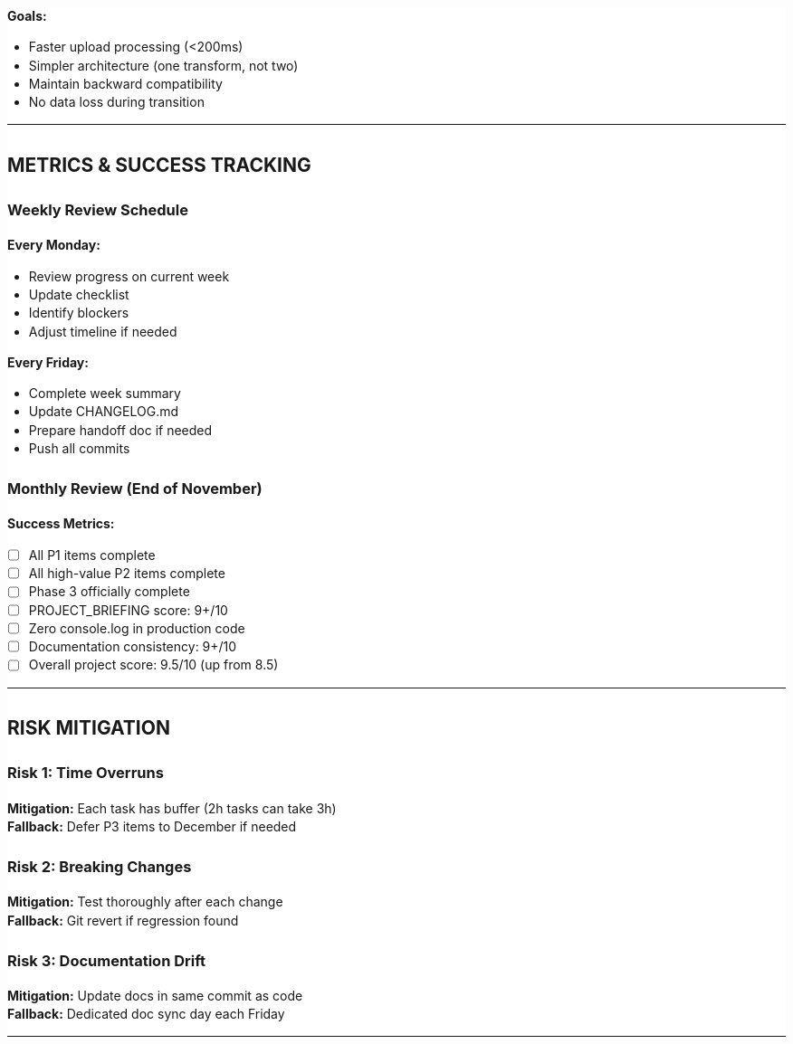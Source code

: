 **Goals:**
- Faster upload processing (<200ms)
- Simpler architecture (one transform, not two)
- Maintain backward compatibility
- No data loss during transition

---

## METRICS & SUCCESS TRACKING

### Weekly Review Schedule

**Every Monday:**
- Review progress on current week
- Update checklist
- Identify blockers
- Adjust timeline if needed

**Every Friday:**
- Complete week summary
- Update CHANGELOG.md
- Prepare handoff doc if needed
- Push all commits

### Monthly Review (End of November)

**Success Metrics:**
- [ ] All P1 items complete
- [ ] All high-value P2 items complete
- [ ] Phase 3 officially complete
- [ ] PROJECT_BRIEFING score: 9+/10
- [ ] Zero console.log in production code
- [ ] Documentation consistency: 9+/10
- [ ] Overall project score: 9.5/10 (up from 8.5)

---

## RISK MITIGATION

### Risk 1: Time Overruns
**Mitigation:** Each task has buffer (2h tasks can take 3h)  
**Fallback:** Defer P3 items to December if needed

### Risk 2: Breaking Changes
**Mitigation:** Test thoroughly after each change  
**Fallback:** Git revert if regression found

### Risk 3: Documentation Drift
**Mitigation:** Update docs in same commit as code  
**Fallback:** Dedicated doc sync day each Friday

---